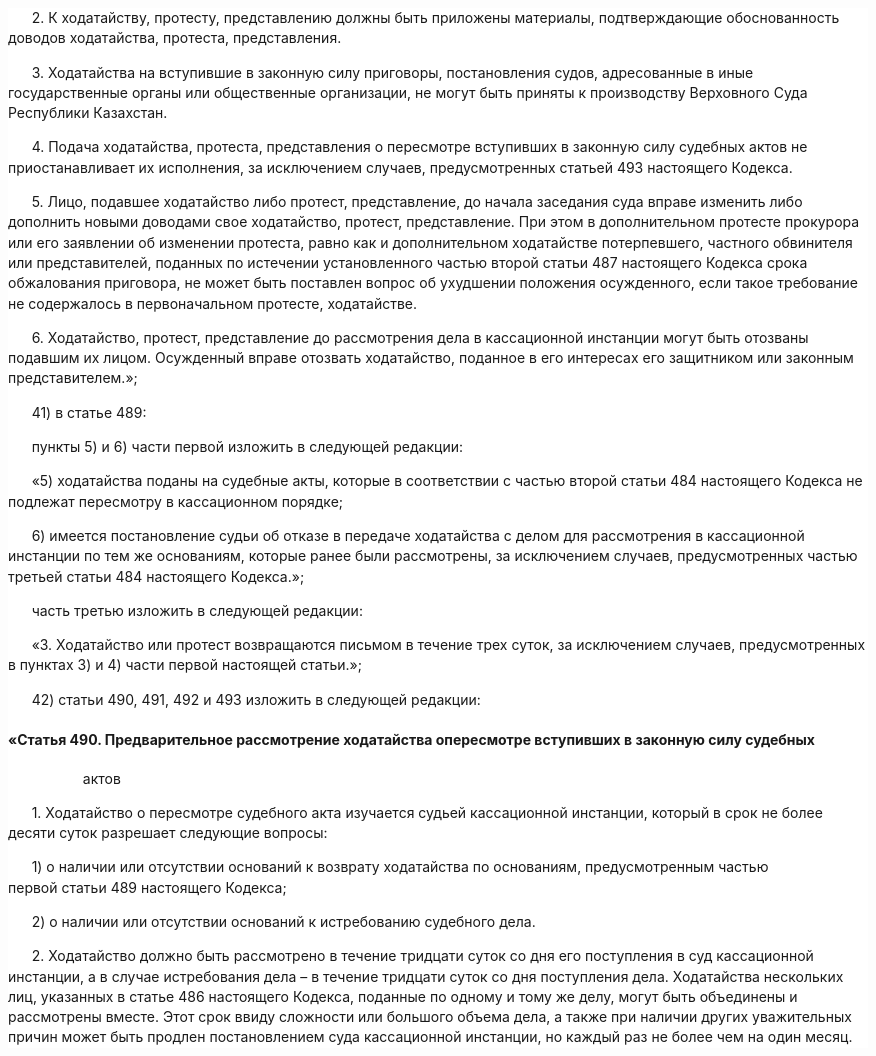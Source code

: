       2. К ходатайству, протесту, представлению должны быть приложены материалы, подтверждающие обоснованность доводов ходатайства, протеста, представления.

      3. Ходатайства на вступившие в законную силу приговоры, постановления судов, адресованные в иные государственные органы или общественные организации, не могут быть приняты к производству Верховного Суда Республики Казахстан.

      4. Подача ходатайства, протеста, представления о пересмотре вступивших в законную силу судебных актов не приостанавливает их исполнения, за исключением случаев, предусмотренных статьей 493 настоящего Кодекса.

      5. Лицо, подавшее ходатайство либо протест, представление, до начала заседания суда вправе изменить либо дополнить новыми доводами свое ходатайство, протест, представление. При этом в дополнительном протесте прокурора или его заявлении об изменении протеста, равно как и дополнительном ходатайстве потерпевшего, частного обвинителя или представителей, поданных по истечении установленного частью второй статьи 487 настоящего Кодекса срока обжалования приговора, не может быть поставлен вопрос об ухудшении положения осужденного, если такое требование не содержалось в первоначальном протесте, ходатайстве.

      6. Ходатайство, протест, представление до рассмотрения дела в кассационной инстанции могут быть отозваны подавшим их лицом. Осужденный вправе отозвать ходатайство, поданное в его интересах его защитником или законным представителем.»;

      41) в статье 489:

      пункты 5) и 6) части первой изложить в следующей редакции:

      «5) ходатайства поданы на судебные акты, которые в соответствии с частью второй статьи 484 настоящего Кодекса не подлежат пересмотру в кассационном порядке;

      6) имеется постановление судьи об отказе в передаче ходатайства с делом для рассмотрения в кассационной инстанции по тем же основаниям, которые ранее были рассмотрены, за исключением случаев, предусмотренных частью третьей статьи 484 настоящего Кодекса.»;

      часть третью изложить в следующей редакции:

      «3. Ходатайство или протест возвращаются письмом в течение трех суток, за исключением случаев, предусмотренных в пунктах 3) и 4) части первой настоящей статьи.»;

      42) статьи 490, 491, 492 и 493 изложить в следующей редакции:

#### «Статья 490. Предварительное рассмотрение ходатайства опересмотре вступивших в законную силу судебных

                   актов

      1. Ходатайство о пересмотре судебного акта изучается судьей кассационной инстанции, который в срок не более десяти суток разрешает следующие вопросы:

      1) о наличии или отсутствии оснований к возврату ходатайства по основаниям, предусмотренным частью первой статьи 489 настоящего Кодекса;

      2) о наличии или отсутствии оснований к истребованию судебного дела.

      2. Ходатайство должно быть рассмотрено в течение тридцати суток со дня его поступления в суд кассационной инстанции, а в случае истребования дела – в течение тридцати суток со дня поступления дела. Ходатайства нескольких лиц, указанных в статье 486 настоящего Кодекса, поданные по одному и тому же делу, могут быть объединены и рассмотрены вместе. Этот срок ввиду сложности или большого объема дела, а также при наличии других уважительных причин может быть продлен постановлением суда кассационной инстанции, но каждый раз не более чем на один месяц.
